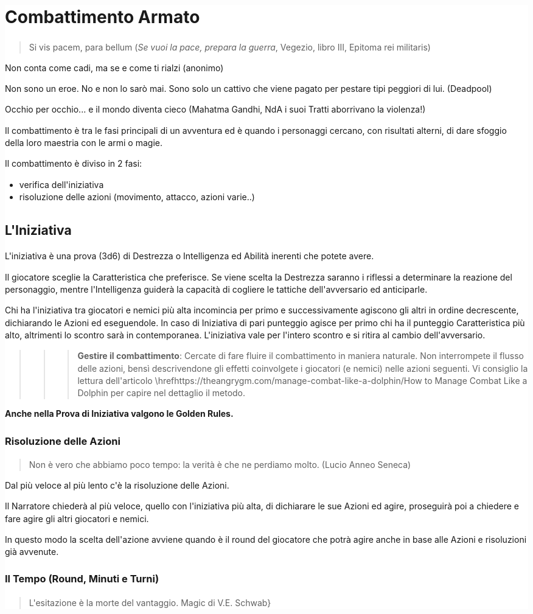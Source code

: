 # Combattimento Armato

> Si vis pacem, para bellum (*Se vuoi la pace, prepara la guerra*, Vegezio, libro III, Epitoma rei militaris)

Non conta come cadi, ma se e come ti rialzi (anonimo)

Non sono un eroe. No e non lo sarò mai. Sono solo un cattivo che viene pagato per pestare tipi peggiori di lui. (Deadpool)

Occhio per occhio... e il mondo diventa cieco (Mahatma Gandhi, NdA i suoi Tratti aborrivano la violenza!)

Il combattimento è tra le fasi principali di un avventura ed è quando i personaggi cercano, con risultati alterni, di dare sfoggio della loro maestria con le armi o magie.

Il combattimento è diviso in 2 fasi:
- verifica dell'iniziativa
- risoluzione delle azioni (movimento, attacco, azioni varie..)

## L'Iniziativa

L'iniziativa è una prova (3d6) di Destrezza o Intelligenza ed Abilità inerenti che potete avere.

Il giocatore sceglie la Caratteristica che preferisce. Se viene scelta la Destrezza saranno i riflessi a determinare la reazione del personaggio, mentre l'Intelligenza guiderà la capacità di cogliere le tattiche dell'avversario ed anticiparle.

Chi ha l'iniziativa tra giocatori e nemici più alta incomincia per primo e successivamente agiscono gli altri in ordine decrescente, dichiarando le Azioni ed eseguendole. In caso di Iniziativa di pari punteggio agisce per primo chi ha il punteggio Caratteristica più alto, altrimenti lo scontro sarà in contemporanea. L'iniziativa vale per l'intero scontro e si ritira al cambio dell'avversario.

>>> **Gestire il combattimento**: Cercate di fare fluire il combattimento in maniera naturale. Non interrompete il flusso delle azioni, bensì descrivendone gli effetti coinvolgete i giocatori (e nemici) nelle azioni seguenti. Vi consiglio la lettura dell'articolo \hrefhttps://theangrygm.com/manage-combat-like-a-dolphin/How to Manage Combat Like a Dolphin per capire nel dettaglio il metodo.

**Anche nella Prova di Iniziativa valgono le Golden Rules.**

### Risoluzione delle Azioni

> Non è vero che abbiamo poco tempo: la verità è che ne perdiamo molto. (Lucio Anneo Seneca)

Dal più veloce al più lento c'è la risoluzione delle Azioni.

Il Narratore chiederà al più veloce, quello con l'iniziativa più alta, di dichiarare le sue Azioni ed agire, proseguirà poi a chiedere e fare agire gli altri giocatori e nemici.

In questo modo la scelta dell'azione avviene quando è il round del giocatore che potrà agire anche in base alle Azioni e risoluzioni già avvenute.

### Il Tempo (Round, Minuti e Turni)

> L'esitazione è la morte del vantaggio. Magic di V.E. Schwab}
